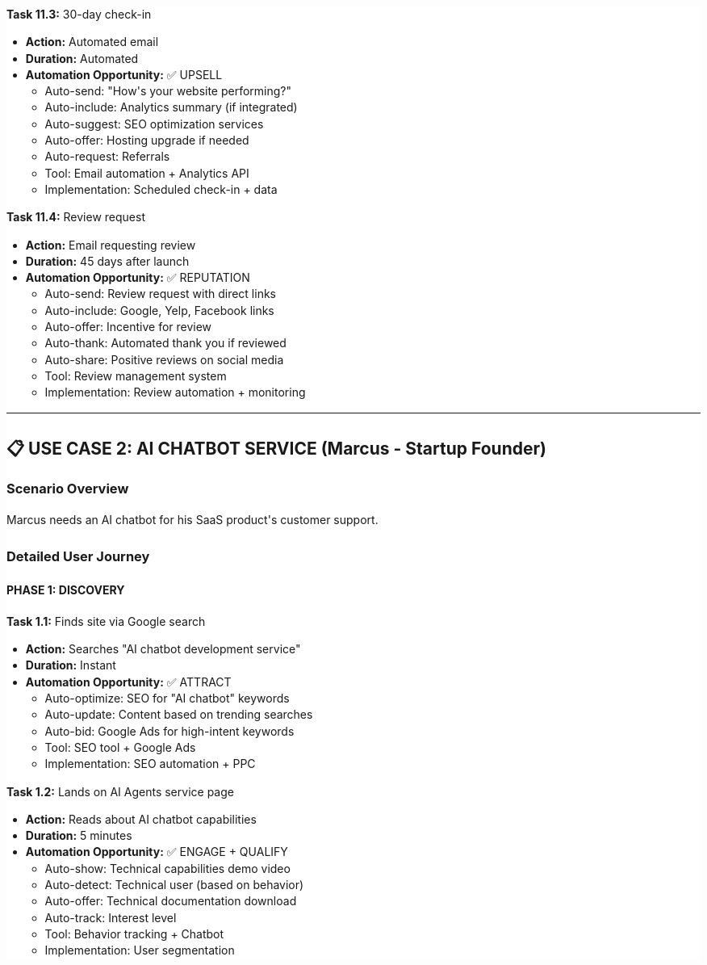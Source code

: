 **Task 11.3:** 30-day check-in
- **Action:** Automated email
- **Duration:** Automated
- **Automation Opportunity:** ✅ UPSELL
  - Auto-send: "How's your website performing?"
  - Auto-include: Analytics summary (if integrated)
  - Auto-suggest: SEO optimization services
  - Auto-offer: Hosting upgrade if needed
  - Auto-request: Referrals
  - Tool: Email automation + Analytics API
  - Implementation: Scheduled check-in + data

**Task 11.4:** Review request
- **Action:** Email requesting review
- **Duration:** 45 days after launch
- **Automation Opportunity:** ✅ REPUTATION
  - Auto-send: Review request with direct links
  - Auto-include: Google, Yelp, Facebook links
  - Auto-offer: Incentive for review
  - Auto-thank: Automated thank you if reviewed
  - Auto-share: Positive reviews on social media
  - Tool: Review management system
  - Implementation: Review automation + monitoring

---

## 📋 USE CASE 2: AI CHATBOT SERVICE (Marcus - Startup Founder)

### Scenario Overview
Marcus needs an AI chatbot for his SaaS product's customer support.

### Detailed User Journey

#### PHASE 1: DISCOVERY

**Task 1.1:** Finds site via Google search
- **Action:** Searches "AI chatbot development service"
- **Duration:** Instant
- **Automation Opportunity:** ✅ ATTRACT
  - Auto-optimize: SEO for "AI chatbot" keywords
  - Auto-update: Content based on trending searches
  - Auto-bid: Google Ads for high-intent keywords
  - Tool: SEO tool + Google Ads
  - Implementation: SEO automation + PPC

**Task 1.2:** Lands on AI Agents service page
- **Action:** Reads about AI chatbot capabilities
- **Duration:** 5 minutes
- **Automation Opportunity:** ✅ ENGAGE + QUALIFY
  - Auto-show: Technical capabilities demo video
  - Auto-detect: Technical user (based on behavior)
  - Auto-offer: Technical documentation download
  - Auto-track: Interest level
  - Tool: Behavior tracking + Chatbot
  - Implementation: User segmentation
